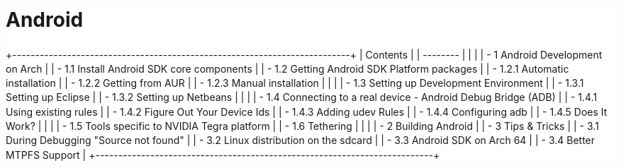Android
=======

+--------------------------------------------------------------------------+
| Contents                                                                 |
| --------                                                                 |
|                                                                          |
| -   1 Android Development on Arch                                        |
|     -   1.1 Install Android SDK core components                          |
|     -   1.2 Getting Android SDK Platform packages                        |
|         -   1.2.1 Automatic installation                                 |
|         -   1.2.2 Getting from AUR                                       |
|         -   1.2.3 Manual installation                                    |
|                                                                          |
|     -   1.3 Setting up Development Environment                           |
|         -   1.3.1 Setting up Eclipse                                     |
|         -   1.3.2 Setting up Netbeans                                    |
|                                                                          |
|     -   1.4 Connecting to a real device - Android Debug Bridge (ADB)     |
|         -   1.4.1 Using existing rules                                   |
|         -   1.4.2 Figure Out Your Device Ids                             |
|         -   1.4.3 Adding udev Rules                                      |
|         -   1.4.4 Configuring adb                                        |
|         -   1.4.5 Does It Work?                                          |
|                                                                          |
|     -   1.5 Tools specific to NVIDIA Tegra platform                      |
|     -   1.6 Tethering                                                    |
|                                                                          |
| -   2 Building Android                                                   |
| -   3 Tips & Tricks                                                      |
|     -   3.1 During Debugging "Source not found"                          |
|     -   3.2 Linux distribution on the sdcard                             |
|     -   3.3 Android SDK on Arch 64                                       |
|     -   3.4 Better MTPFS Support                                         |
+--------------------------------------------------------------------------+
